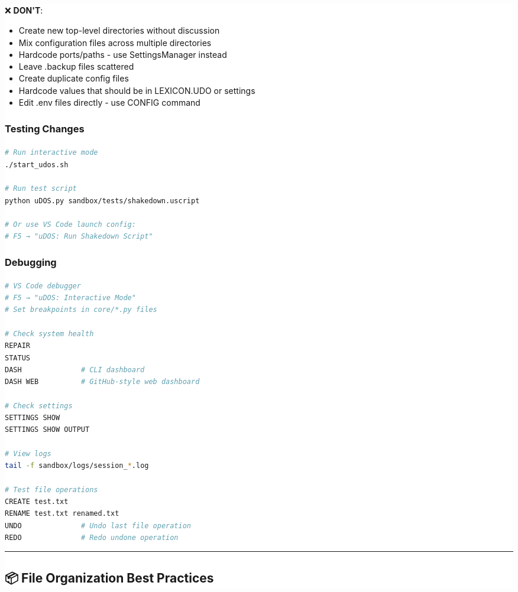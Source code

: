 ❌ **DON'T**:
- Create new top-level directories without discussion
- Mix configuration files across multiple directories
- Hardcode ports/paths - use SettingsManager instead
- Leave .backup files scattered
- Create duplicate config files
- Hardcode values that should be in LEXICON.UDO or settings
- Edit .env files directly - use CONFIG command

### Testing Changes

```bash
# Run interactive mode
./start_udos.sh

# Run test script
python uDOS.py sandbox/tests/shakedown.uscript

# Or use VS Code launch config:
# F5 → "uDOS: Run Shakedown Script"
```

### Debugging

```bash
# VS Code debugger
# F5 → "uDOS: Interactive Mode"
# Set breakpoints in core/*.py files

# Check system health
REPAIR
STATUS
DASH              # CLI dashboard
DASH WEB          # GitHub-style web dashboard

# Check settings
SETTINGS SHOW
SETTINGS SHOW OUTPUT

# View logs
tail -f sandbox/logs/session_*.log

# Test file operations
CREATE test.txt
RENAME test.txt renamed.txt
UNDO              # Undo last file operation
REDO              # Redo undone operation
```

---

## 📦 File Organization Best Practices
